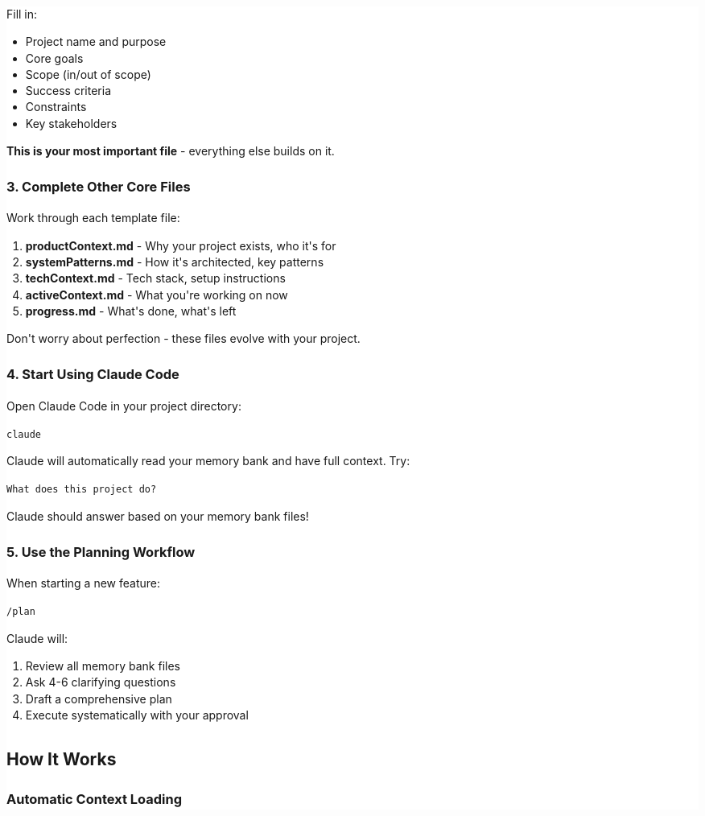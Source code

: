 Fill in:
- Project name and purpose
- Core goals
- Scope (in/out of scope)
- Success criteria
- Constraints
- Key stakeholders

**This is your most important file** - everything else builds on it.

### 3. Complete Other Core Files

Work through each template file:

1. **productContext.md** - Why your project exists, who it's for
2. **systemPatterns.md** - How it's architected, key patterns
3. **techContext.md** - Tech stack, setup instructions
4. **activeContext.md** - What you're working on now
5. **progress.md** - What's done, what's left

Don't worry about perfection - these files evolve with your project.

### 4. Start Using Claude Code

Open Claude Code in your project directory:

```bash
claude
```

Claude will automatically read your memory bank and have full context. Try:

```
What does this project do?
```

Claude should answer based on your memory bank files!

### 5. Use the Planning Workflow

When starting a new feature:

```
/plan
```

Claude will:
1. Review all memory bank files
2. Ask 4-6 clarifying questions
3. Draft a comprehensive plan
4. Execute systematically with your approval

## How It Works

### Automatic Context Loading
